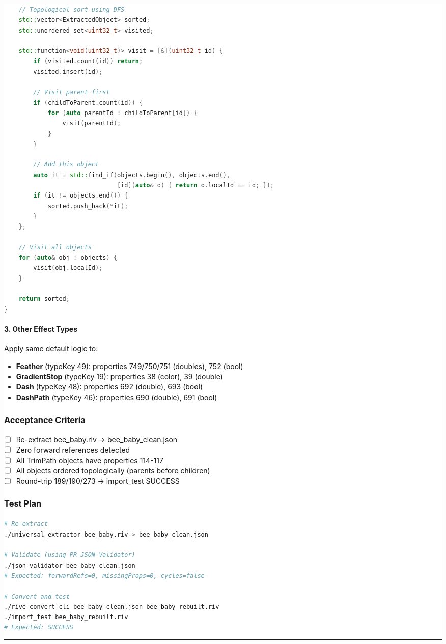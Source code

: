 ```cpp
    // Topological sort using DFS
    std::vector<ExtractedObject> sorted;
    std::unordered_set<uint32_t> visited;
    
    std::function<void(uint32_t)> visit = [&](uint32_t id) {
        if (visited.count(id)) return;
        visited.insert(id);
        
        // Visit parent first
        if (childToParent.count(id)) {
            for (auto parentId : childToParent[id]) {
                visit(parentId);
            }
        }
        
        // Add this object
        auto it = std::find_if(objects.begin(), objects.end(),
                               [id](auto& o) { return o.localId == id; });
        if (it != objects.end()) {
            sorted.push_back(*it);
        }
    };
    
    // Visit all objects
    for (auto& obj : objects) {
        visit(obj.localId);
    }
    
    return sorted;
}
```

#### 3. Other Effect Types

Apply same default logic to:
- **Feather** (typeKey 49): properties 749/750/751 (doubles), 752 (bool)
- **GradientStop** (typeKey 19): properties 38 (color), 39 (double)
- **Dash** (typeKey 48): properties 692 (double), 693 (bool)
- **DashPath** (typeKey 46): properties 690 (double), 691 (bool)

### Acceptance Criteria

- [ ] Re-extract bee_baby.riv → bee_baby_clean.json
- [ ] Zero forward references detected
- [ ] All TrimPath objects have properties 114-117
- [ ] All objects ordered topologically (parents before children)
- [ ] Round-trip 189/190/273 → import_test SUCCESS

### Test Plan

```bash
# Re-extract
./universal_extractor bee_baby.riv > bee_baby_clean.json

# Validate (using PR-JSON-Validator)
./json_validator bee_baby_clean.json
# Expected: forwardRefs=0, missingProps=0, cycles=false

# Convert and test
./rive_convert_cli bee_baby_clean.json bee_baby_rebuilt.riv
./import_test bee_baby_rebuilt.riv
# Expected: SUCCESS
```

---